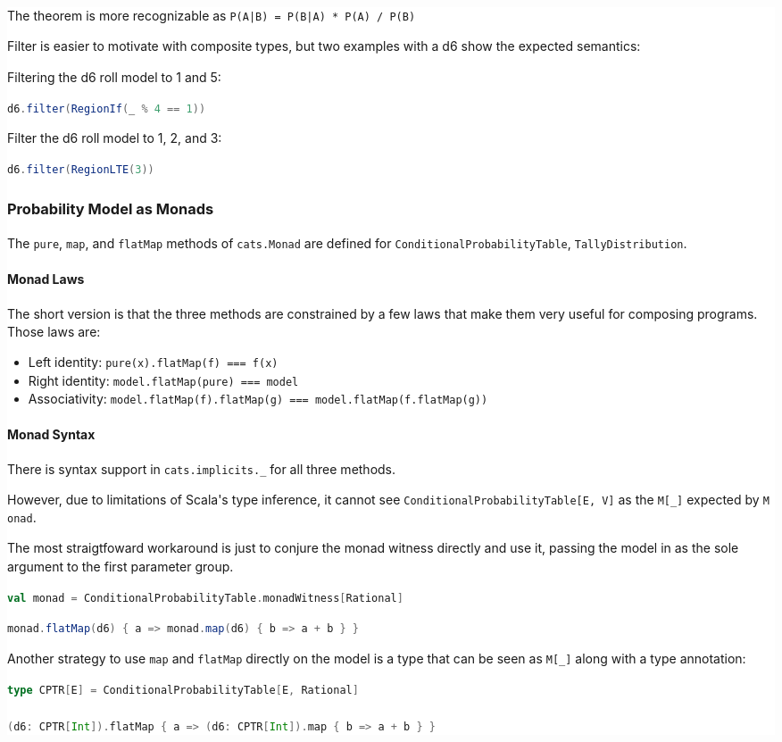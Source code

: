 The theorem is more recognizable as `P(A|B) = P(B|A) * P(A) / P(B)`

Filter is easier to motivate with composite types, but two examples
with a d6 show the expected semantics:

Filtering the d6 roll model to 1 and 5:

```scala mdoc
d6.filter(RegionIf(_ % 4 == 1))
```

Filter the d6 roll model to 1, 2, and 3:

```scala mdoc
d6.filter(RegionLTE(3))
```

### Probability Model as Monads

The `pure`, `map`, and `flatMap` methods of `cats.Monad` are defined
for `ConditionalProbabilityTable`, `TallyDistribution`.

#### Monad Laws

The short version is that the three methods are constrained by a few laws that
make them very useful for composing programs.
Those laws are:

* Left identity: `pure(x).flatMap(f) === f(x)`
* Right identity: `model.flatMap(pure) === model`
* Associativity: `model.flatMap(f).flatMap(g) === model.flatMap(f.flatMap(g))`

#### Monad Syntax

There is syntax support in `cats.implicits._` for all three methods.

However, due to limitations of Scala's type inference, it cannot see
`ConditionalProbabilityTable[E, V]` as the `M[_]` expected by `Monad`.

The most straigtfoward workaround is just to conjure the monad witness
directly and use it, passing the model in as the sole argument to the
first parameter group.

```scala mdoc:silent
val monad = ConditionalProbabilityTable.monadWitness[Rational]
```

```scala mdoc
monad.flatMap(d6) { a => monad.map(d6) { b => a + b } }
```

Another strategy to use `map` and `flatMap` directly on
the model is a type that can be seen as `M[_]` along with
a type annotation:

```scala mdoc:silent
type CPTR[E] = ConditionalProbabilityTable[E, Rational]

(d6: CPTR[Int]).flatMap { a => (d6: CPTR[Int]).map { b => a + b } }
```

